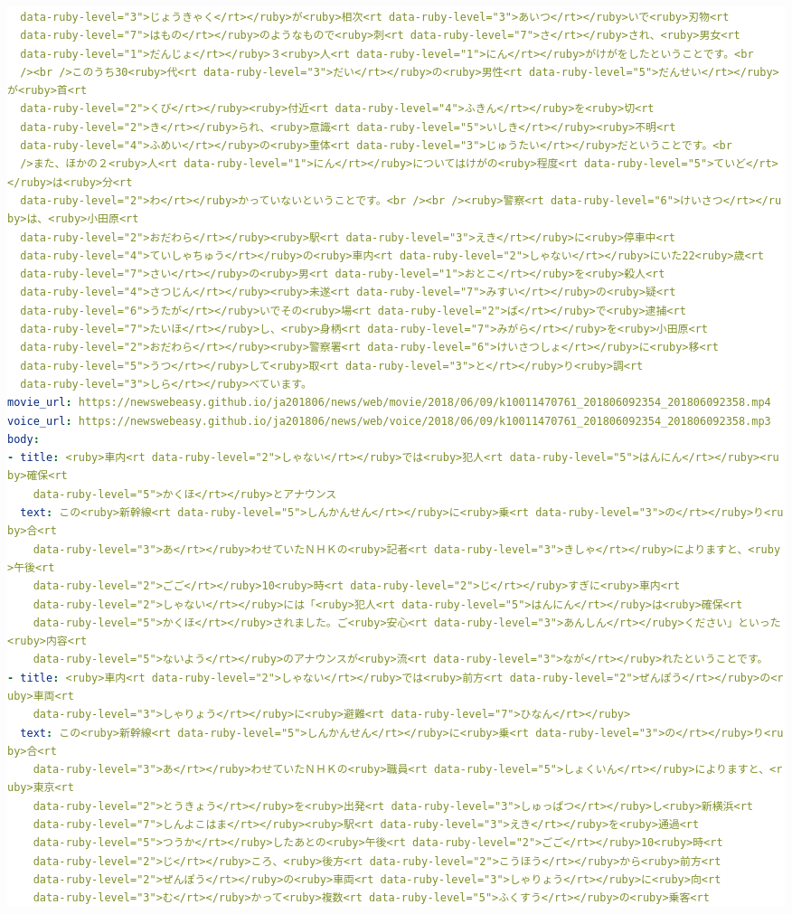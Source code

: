 ```yaml
  data-ruby-level="3">じょうきゃく</rt></ruby>が<ruby>相次<rt data-ruby-level="3">あいつ</rt></ruby>いで<ruby>刃物<rt
  data-ruby-level="7">はもの</rt></ruby>のようなもので<ruby>刺<rt data-ruby-level="7">さ</rt></ruby>され、<ruby>男女<rt
  data-ruby-level="1">だんじょ</rt></ruby>３<ruby>人<rt data-ruby-level="1">にん</rt></ruby>がけがをしたということです。<br
  /><br />このうち30<ruby>代<rt data-ruby-level="3">だい</rt></ruby>の<ruby>男性<rt data-ruby-level="5">だんせい</rt></ruby>が<ruby>首<rt
  data-ruby-level="2">くび</rt></ruby><ruby>付近<rt data-ruby-level="4">ふきん</rt></ruby>を<ruby>切<rt
  data-ruby-level="2">き</rt></ruby>られ、<ruby>意識<rt data-ruby-level="5">いしき</rt></ruby><ruby>不明<rt
  data-ruby-level="4">ふめい</rt></ruby>の<ruby>重体<rt data-ruby-level="3">じゅうたい</rt></ruby>だということです。<br
  />また、ほかの２<ruby>人<rt data-ruby-level="1">にん</rt></ruby>についてはけがの<ruby>程度<rt data-ruby-level="5">ていど</rt></ruby>は<ruby>分<rt
  data-ruby-level="2">わ</rt></ruby>かっていないということです。<br /><br /><ruby>警察<rt data-ruby-level="6">けいさつ</rt></ruby>は、<ruby>小田原<rt
  data-ruby-level="2">おだわら</rt></ruby><ruby>駅<rt data-ruby-level="3">えき</rt></ruby>に<ruby>停車中<rt
  data-ruby-level="4">ていしゃちゅう</rt></ruby>の<ruby>車内<rt data-ruby-level="2">しゃない</rt></ruby>にいた22<ruby>歳<rt
  data-ruby-level="7">さい</rt></ruby>の<ruby>男<rt data-ruby-level="1">おとこ</rt></ruby>を<ruby>殺人<rt
  data-ruby-level="4">さつじん</rt></ruby><ruby>未遂<rt data-ruby-level="7">みすい</rt></ruby>の<ruby>疑<rt
  data-ruby-level="6">うたが</rt></ruby>いでその<ruby>場<rt data-ruby-level="2">ば</rt></ruby>で<ruby>逮捕<rt
  data-ruby-level="7">たいほ</rt></ruby>し、<ruby>身柄<rt data-ruby-level="7">みがら</rt></ruby>を<ruby>小田原<rt
  data-ruby-level="2">おだわら</rt></ruby><ruby>警察署<rt data-ruby-level="6">けいさつしょ</rt></ruby>に<ruby>移<rt
  data-ruby-level="5">うつ</rt></ruby>して<ruby>取<rt data-ruby-level="3">と</rt></ruby>り<ruby>調<rt
  data-ruby-level="3">しら</rt></ruby>べています。
movie_url: https://newswebeasy.github.io/ja201806/news/web/movie/2018/06/09/k10011470761_201806092354_201806092358.mp4
voice_url: https://newswebeasy.github.io/ja201806/news/web/voice/2018/06/09/k10011470761_201806092354_201806092358.mp3
body:
- title: <ruby>車内<rt data-ruby-level="2">しゃない</rt></ruby>では<ruby>犯人<rt data-ruby-level="5">はんにん</rt></ruby><ruby>確保<rt
    data-ruby-level="5">かくほ</rt></ruby>とアナウンス
  text: この<ruby>新幹線<rt data-ruby-level="5">しんかんせん</rt></ruby>に<ruby>乗<rt data-ruby-level="3">の</rt></ruby>り<ruby>合<rt
    data-ruby-level="3">あ</rt></ruby>わせていたＮＨＫの<ruby>記者<rt data-ruby-level="3">きしゃ</rt></ruby>によりますと、<ruby>午後<rt
    data-ruby-level="2">ごご</rt></ruby>10<ruby>時<rt data-ruby-level="2">じ</rt></ruby>すぎに<ruby>車内<rt
    data-ruby-level="2">しゃない</rt></ruby>には「<ruby>犯人<rt data-ruby-level="5">はんにん</rt></ruby>は<ruby>確保<rt
    data-ruby-level="5">かくほ</rt></ruby>されました。ご<ruby>安心<rt data-ruby-level="3">あんしん</rt></ruby>ください」といった<ruby>内容<rt
    data-ruby-level="5">ないよう</rt></ruby>のアナウンスが<ruby>流<rt data-ruby-level="3">なが</rt></ruby>れたということです。
- title: <ruby>車内<rt data-ruby-level="2">しゃない</rt></ruby>では<ruby>前方<rt data-ruby-level="2">ぜんぽう</rt></ruby>の<ruby>車両<rt
    data-ruby-level="3">しゃりょう</rt></ruby>に<ruby>避難<rt data-ruby-level="7">ひなん</rt></ruby>
  text: この<ruby>新幹線<rt data-ruby-level="5">しんかんせん</rt></ruby>に<ruby>乗<rt data-ruby-level="3">の</rt></ruby>り<ruby>合<rt
    data-ruby-level="3">あ</rt></ruby>わせていたＮＨＫの<ruby>職員<rt data-ruby-level="5">しょくいん</rt></ruby>によりますと、<ruby>東京<rt
    data-ruby-level="2">とうきょう</rt></ruby>を<ruby>出発<rt data-ruby-level="3">しゅっぱつ</rt></ruby>し<ruby>新横浜<rt
    data-ruby-level="7">しんよこはま</rt></ruby><ruby>駅<rt data-ruby-level="3">えき</rt></ruby>を<ruby>通過<rt
    data-ruby-level="5">つうか</rt></ruby>したあとの<ruby>午後<rt data-ruby-level="2">ごご</rt></ruby>10<ruby>時<rt
    data-ruby-level="2">じ</rt></ruby>ころ、<ruby>後方<rt data-ruby-level="2">こうほう</rt></ruby>から<ruby>前方<rt
    data-ruby-level="2">ぜんぽう</rt></ruby>の<ruby>車両<rt data-ruby-level="3">しゃりょう</rt></ruby>に<ruby>向<rt
    data-ruby-level="3">む</rt></ruby>かって<ruby>複数<rt data-ruby-level="5">ふくすう</rt></ruby>の<ruby>乗客<rt
```